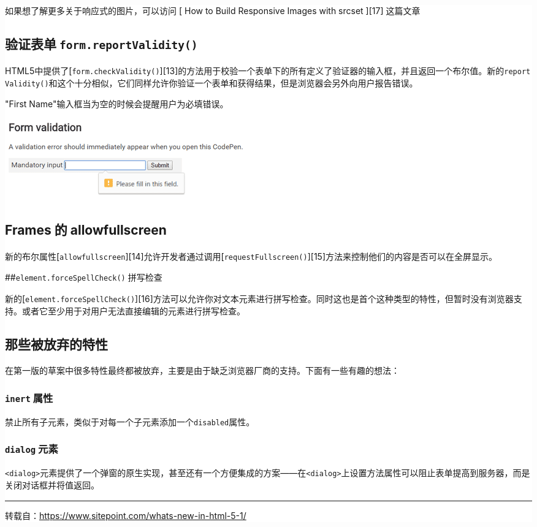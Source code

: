 如果想了解更多关于响应式的图片，可以访问 [ How to Build Responsive Images with srcset ][17] 这篇文章

## 验证表单 `form.reportValidity()`

HTML5中提供了[`form.checkValidity()`][13]的方法用于校验一个表单下的所有定义了验证器的输入框，并且返回一个布尔值。新的`reportValidity()`和这个十分相似，它们同样允许你验证一个表单和获得结果，但是浏览器会另外向用户报告错误。

<iframe id="cp_embed_eBEwjg" src="//codepen.io/SitePoint/embed/eBEwjg?height=234&amp;theme-id=6441&amp;slug-hash=eBEwjg&amp;default-tab=result&amp;user=SitePoint&amp;embed-version=2&amp;pen-title=HTML%205.1%20report%20validity%20demo" scrolling="no" frameborder="0" height="234" allowtransparency="true" allowfullscreen="true" name="CodePen Embed" title="HTML 5.1 report validity demo" class="cp_embed_iframe " style="width: 100%; overflow: hidden;"></iframe>

"First Name"输入框当为空的时候会提醒用户为必填错误。

![HTML5.1 表单验证](/images/html51_4.png)

## Frames 的 allowfullscreen

新的布尔属性[`allowfullscreen`][14]允许开发者通过调用[`requestFullscreen()`][15]方法来控制他们的内容是否可以在全屏显示。

##`element.forceSpellCheck()` 拼写检查

新的[`element.forceSpellCheck()`][16]方法可以允许你对文本元素进行拼写检查。同时这也是首个这种类型的特性，但暂时没有浏览器支持。或者它至少用于对用户无法直接编辑的元素进行拼写检查。

## 那些被放弃的特性

在第一版的草案中很多特性最终都被放弃，主要是由于缺乏浏览器厂商的支持。下面有一些有趣的想法：

### `inert` 属性

禁止所有子元素，类似于对每一个子元素添加一个`disabled`属性。

### `dialog` 元素

`<dialog>`元素提供了一个弹窗的原生实现，甚至还有一个方便集成的方案——在`<dialog>`上设置方法属性可以阻止表单提高到服务器，而是关闭对话框并将值返回。

<iframe id="cp_embed_XNaLOg" src="//codepen.io/SitePoint/embed/XNaLOg?height=300&amp;theme-id=6441&amp;slug-hash=XNaLOg&amp;default-tab=result&amp;user=SitePoint&amp;embed-version=2&amp;pen-title=HTML%20dialog%20element" scrolling="no" frameborder="0" height="300" allowtransparency="true" allowfullscreen="true" name="CodePen Embed" title="HTML dialog element" class="cp_embed_iframe " style="width: 100%; overflow: hidden;"></iframe>

---
转载自：https://www.sitepoint.com/whats-new-in-html-5-1/


[1]: https://www.w3.org/TR/html/
[2]: https://www.w3.org/TR/html52/
[3]: https://www.w3.org/TR/html/interactive-elements.html#the-menu-element
[4]: https://www.w3.org/TR/html/interactive-elements.html#the-menuitem-element
[5]: https://www.w3.org/TR/html/interactive-elements.html#element-attrdef-global-contextmenu
[6]: https://www.w3.org/TR/html/interactive-elements.html#the-details-element
[7]: https://www.w3.org/TR/html/interactive-elements.html#the-summary-element
[8]: https://www.w3.org/TR/html/sec-forms.html#month-state-typemonth
[9]: https://www.w3.org/TR/html/index.html#contents
[10]: https://www.w3.org/TR/html/sec-forms.html#local-date-and-time-state-typedatetimelocal
[11]: https://www.w3.org/TR/html/single-page.html#element-attrdef-img-srcset
[12]: https://www.w3.org/TR/html/single-page.html#elementdef-picture
